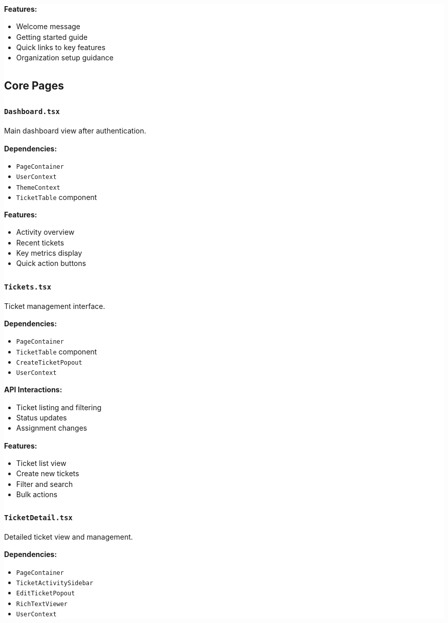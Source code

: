 **Features:**
- Welcome message
- Getting started guide
- Quick links to key features
- Organization setup guidance

## Core Pages

### `Dashboard.tsx`
Main dashboard view after authentication.

**Dependencies:**
- `PageContainer`
- `UserContext`
- `ThemeContext`
- `TicketTable` component

**Features:**
- Activity overview
- Recent tickets
- Key metrics display
- Quick action buttons

### `Tickets.tsx`
Ticket management interface.

**Dependencies:**
- `PageContainer`
- `TicketTable` component
- `CreateTicketPopout`
- `UserContext`

**API Interactions:**
- Ticket listing and filtering
- Status updates
- Assignment changes

**Features:**
- Ticket list view
- Create new tickets
- Filter and search
- Bulk actions

### `TicketDetail.tsx`
Detailed ticket view and management.

**Dependencies:**
- `PageContainer`
- `TicketActivitySidebar`
- `EditTicketPopout`
- `RichTextViewer`
- `UserContext`

